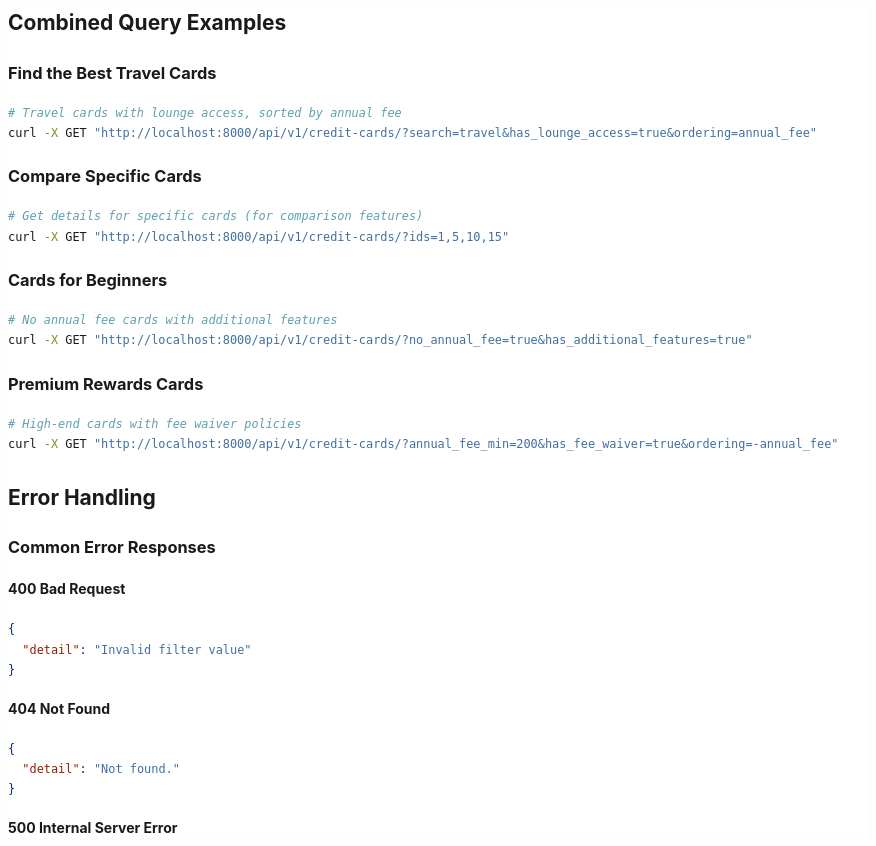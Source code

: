 ## Combined Query Examples

### Find the Best Travel Cards

```bash
# Travel cards with lounge access, sorted by annual fee
curl -X GET "http://localhost:8000/api/v1/credit-cards/?search=travel&has_lounge_access=true&ordering=annual_fee"
```

### Compare Specific Cards

```bash
# Get details for specific cards (for comparison features)
curl -X GET "http://localhost:8000/api/v1/credit-cards/?ids=1,5,10,15"
```

### Cards for Beginners

```bash
# No annual fee cards with additional features
curl -X GET "http://localhost:8000/api/v1/credit-cards/?no_annual_fee=true&has_additional_features=true"
```

### Premium Rewards Cards

```bash
# High-end cards with fee waiver policies
curl -X GET "http://localhost:8000/api/v1/credit-cards/?annual_fee_min=200&has_fee_waiver=true&ordering=-annual_fee"
```

## Error Handling

### Common Error Responses

#### 400 Bad Request

```json
{
  "detail": "Invalid filter value"
}
```

#### 404 Not Found

```json
{
  "detail": "Not found."
}
```

#### 500 Internal Server Error
